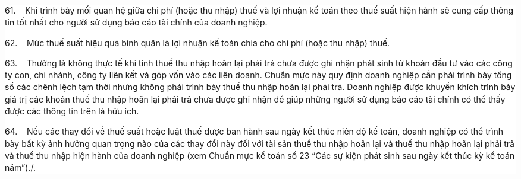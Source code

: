61.    Khi trình bày mối quan hệ giữa chi phí (hoặc thu nhập) thuế và lợi nhuận kế toán theo thuế suất hiện hành sẽ cung cấp thông tin tốt nhất cho người sử dụng báo cáo tài chính của doanh nghiệp.

62.    Mức thuế suất hiệu quả bình quân là lợi nhuận kế toán chia cho chi phí (hoặc thu nhập) thuế.

63.    Thường là không thực tế khi tính thuế thu nhập hoãn lại phải trả chưa được ghi nhận phát sinh từ khoản đầu tư vào các công ty con, chi nhánh, công ty liên kết và góp vốn vào các liên doanh. Chuẩn mực này quy định doanh nghiệp cần phải trình bày tổng số các chênh lệch tạm thời nhưng không phải trình bày thuế thu nhập hoãn lại phải trả. Doanh nghiệp được khuyến khích trình bày giá trị các khoản thuế thu nhập hoãn lại phải trả chưa được ghi nhận để giúp những người sử dụng báo cáo tài chính có thể thấy được các thông tin trên là hữu ích.

64.    Nếu các thay đổi về thuế suất hoặc luật thuế được ban hành sau ngày kết thúc niên độ kế toán, doanh nghiệp có thể trình bày bất kỳ ảnh hưởng quan trọng nào của các thay đổi này đối với tài sản thuế thu nhập hoãn lại và thuế thu nhập hoãn lại phải trả và thuế thu nhập hiện hành của doanh nghiệp (xem Chuẩn mực kế toán số 23 “Các sự kiện phát sinh sau ngày kết thúc kỳ kế toán năm”)./.